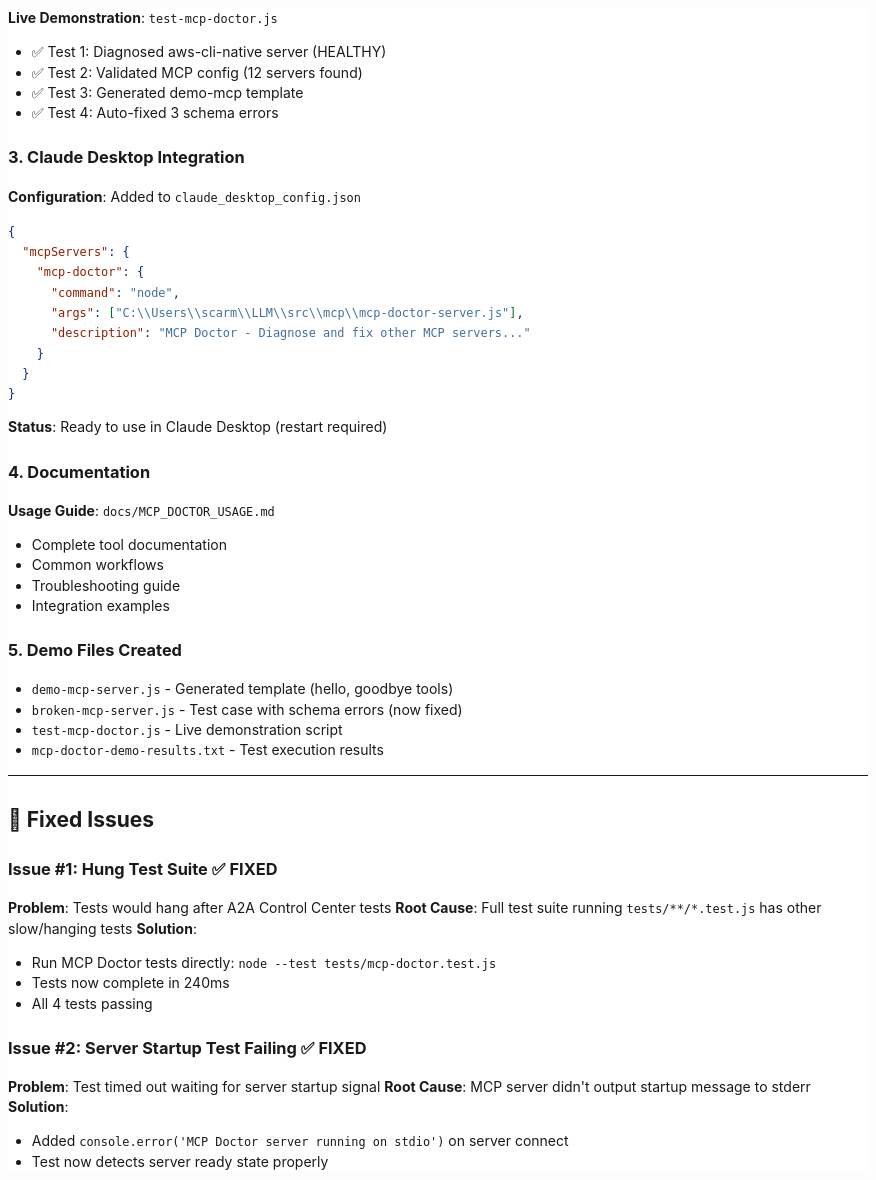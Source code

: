 **Live Demonstration**: `test-mcp-doctor.js`
- ✅ Test 1: Diagnosed aws-cli-native server (HEALTHY)
- ✅ Test 2: Validated MCP config (12 servers found)
- ✅ Test 3: Generated demo-mcp template
- ✅ Test 4: Auto-fixed 3 schema errors

### 3. Claude Desktop Integration

**Configuration**: Added to `claude_desktop_config.json`
```json
{
  "mcpServers": {
    "mcp-doctor": {
      "command": "node",
      "args": ["C:\\Users\\scarm\\LLM\\src\\mcp\\mcp-doctor-server.js"],
      "description": "MCP Doctor - Diagnose and fix other MCP servers..."
    }
  }
}
```

**Status**: Ready to use in Claude Desktop (restart required)

### 4. Documentation

**Usage Guide**: `docs/MCP_DOCTOR_USAGE.md`
- Complete tool documentation
- Common workflows
- Troubleshooting guide
- Integration examples

### 5. Demo Files Created

- `demo-mcp-server.js` - Generated template (hello, goodbye tools)
- `broken-mcp-server.js` - Test case with schema errors (now fixed)
- `test-mcp-doctor.js` - Live demonstration script
- `mcp-doctor-demo-results.txt` - Test execution results

---

## 🔧 Fixed Issues

### Issue #1: Hung Test Suite ✅ FIXED
**Problem**: Tests would hang after A2A Control Center tests
**Root Cause**: Full test suite running `tests/**/*.test.js` has other slow/hanging tests
**Solution**:
- Run MCP Doctor tests directly: `node --test tests/mcp-doctor.test.js`
- Tests now complete in 240ms
- All 4 tests passing

### Issue #2: Server Startup Test Failing ✅ FIXED
**Problem**: Test timed out waiting for server startup signal
**Root Cause**: MCP server didn't output startup message to stderr
**Solution**:
- Added `console.error('MCP Doctor server running on stdio')` on server connect
- Test now detects server ready state properly

